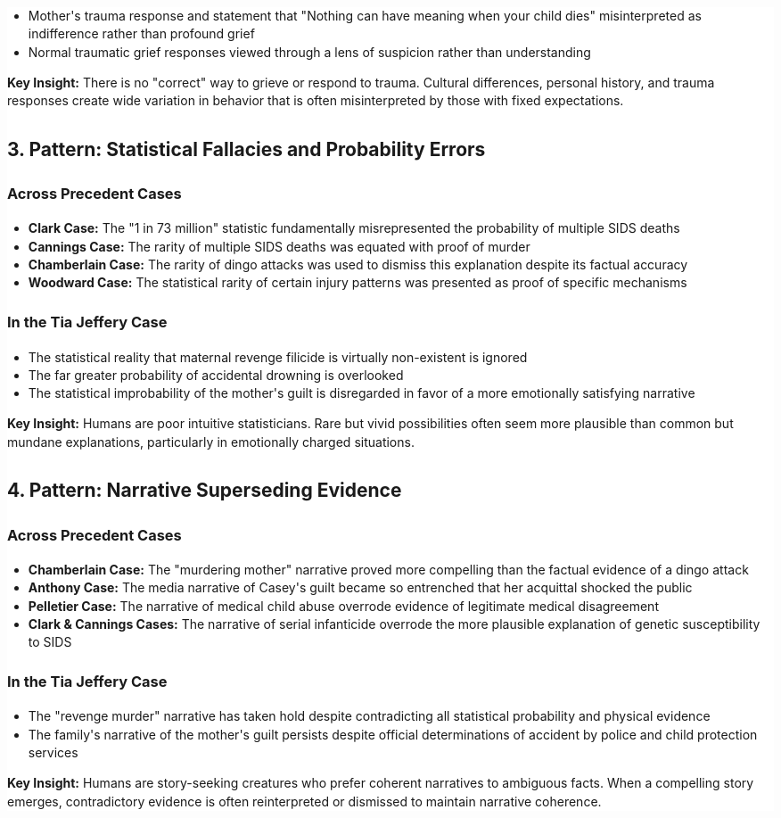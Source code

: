 * Mother's trauma response and statement that "Nothing can have meaning when your child dies" misinterpreted as indifference rather than profound grief
* Normal traumatic grief responses viewed through a lens of suspicion rather than understanding

**Key Insight:** There is no "correct" way to grieve or respond to trauma. Cultural differences, personal history, and trauma responses create wide variation in behavior that is often misinterpreted by those with fixed expectations.

## 3. Pattern: Statistical Fallacies and Probability Errors

### Across Precedent Cases

* **Clark Case:** The "1 in 73 million" statistic fundamentally misrepresented the probability of multiple SIDS deaths
* **Cannings Case:** The rarity of multiple SIDS deaths was equated with proof of murder
* **Chamberlain Case:** The rarity of dingo attacks was used to dismiss this explanation despite its factual accuracy
* **Woodward Case:** The statistical rarity of certain injury patterns was presented as proof of specific mechanisms

### In the Tia Jeffery Case

* The statistical reality that maternal revenge filicide is virtually non-existent is ignored
* The far greater probability of accidental drowning is overlooked
* The statistical improbability of the mother's guilt is disregarded in favor of a more emotionally satisfying narrative

**Key Insight:** Humans are poor intuitive statisticians. Rare but vivid possibilities often seem more plausible than common but mundane explanations, particularly in emotionally charged situations.

## 4. Pattern: Narrative Superseding Evidence

### Across Precedent Cases

* **Chamberlain Case:** The "murdering mother" narrative proved more compelling than the factual evidence of a dingo attack
* **Anthony Case:** The media narrative of Casey's guilt became so entrenched that her acquittal shocked the public
* **Pelletier Case:** The narrative of medical child abuse overrode evidence of legitimate medical disagreement
* **Clark & Cannings Cases:** The narrative of serial infanticide overrode the more plausible explanation of genetic susceptibility to SIDS

### In the Tia Jeffery Case

* The "revenge murder" narrative has taken hold despite contradicting all statistical probability and physical evidence
* The family's narrative of the mother's guilt persists despite official determinations of accident by police and child protection services

**Key Insight:** Humans are story-seeking creatures who prefer coherent narratives to ambiguous facts. When a compelling story emerges, contradictory evidence is often reinterpreted or dismissed to maintain narrative coherence.

